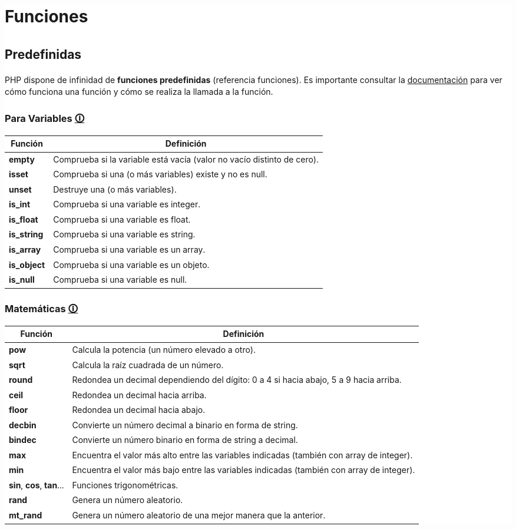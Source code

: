 # Funciones

## Predefinidas
PHP dispone de infinidad de **funciones predefinidas** (referencia funciones). Es importante consultar la [documentación](https://www.php.net/manual/es/funcref.php) para ver cómo funciona una función y cómo
se realiza la llamada a la función.

### Para Variables [🛈](https://www.php.net/manual/es/ref.var.php)

| Función    | Definición                                              |
|------------|---------------------------------------------------------|
| **empty**      | Comprueba si la variable está vacía (valor no vacío distinto de cero). |
| **isset**      | Comprueba si una (o más variables) existe y no es null. |
| **unset**      | Destruye una (o más variables).                         |
| **is_int**     | Comprueba si una variable es integer.                   |
| **is_float**   | Comprueba si una variable es float.                     |
| **is_string**  | Comprueba si una variable es string.                    |
| **is_array**   | Comprueba si una variable es un array.                  |
| **is_object**  | Comprueba si una variable es un objeto.                 |
| **is_null**    | Comprueba si una variable es null.                      |

### Matemáticas [🛈](https://www.php.net/manual/es/ref.math.php)

| Función    | Definición                                              |
|------------|---------------------------------------------------------|
| **pow**        | Calcula la potencia (un número elevado a otro).         |
| **sqrt**       | Calcula la raíz cuadrada de un número.                  |
| **round**      | Redondea un decimal dependiendo del dígito: 0 a 4 si hacia abajo, 5 a 9 hacia arriba. |
| **ceil**       | Redondea un decimal hacia arriba.                       |
| **floor**      | Redondea un decimal hacia abajo.                        |
| **decbin**     | Convierte un número decimal a binario en forma de string. |
| **bindec**     | Convierte un número binario en forma de string a decimal. |
| **max**        | Encuentra el valor más alto entre las variables indicadas (también con array de integer). |
| **min**        | Encuentra el valor más bajo entre las variables indicadas (también con array de integer). |
| **sin**, **cos**, **tan**... | Funciones trigonométricas.                             |
| **rand**       | Genera un número aleatorio.                             |
| **mt_rand**    | Genera un número aleatorio de una mejor manera que la anterior. |
